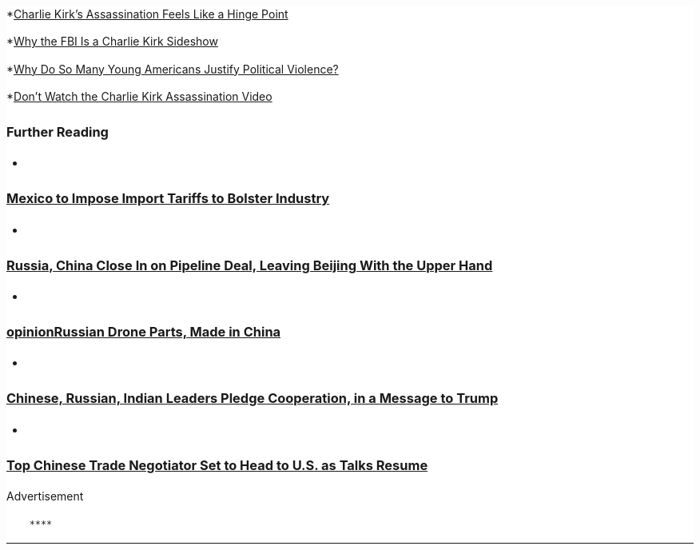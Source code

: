 *[Charlie Kirk’s Assassination Feels Like a Hinge Point](https://www.wsj.com/opinion/charlie-kirks-assassination-feels-like-a-hinge-point-01dd4f72?mod=trending_now_opn_2)

*[Why the FBI Is a Charlie Kirk Sideshow](https://www.wsj.com/opinion/why-the-fbi-is-a-charlie-kirk-sideshow-82bf4b22?mod=trending_now_opn_3)

*[Why Do So Many Young Americans Justify Political Violence?](https://www.wsj.com/opinion/why-do-so-many-young-americans-justify-political-violence-ee8d2e2d?mod=trending_now_opn_4)

*[Don’t Watch the Charlie Kirk Assassination Video](https://www.wsj.com/opinion/dont-watch-the-charlie-kirk-murder-video-0ab6ed85?mod=trending_now_opn_5)
### Further Reading

*
### [Mexico to Impose Import Tariffs to Bolster Industry](https://www.wsj.com/economy/trade/mexico-to-impose-import-tariffs-to-bolster-industry-d3b79e7d?mod=wsj_furtherreading_pos_1)

*
### [Russia, China Close In on Pipeline Deal, Leaving Beijing With the Upper Hand](https://www.wsj.com/world/russia/russia-china-agree-pipeline-plan-leaving-beijing-with-the-upper-hand-f61a92d6?mod=wsj_furtherreading_pos_2)

*
### [opinionRussian Drone Parts, Made in China](https://www.wsj.com/opinion/russia-china-aid-vladimir-putin-ukraine-donald-trump-peace-negotiations-5beda9fa?mod=wsj_furtherreading_pos_3)

*
### [Chinese, Russian, Indian Leaders Pledge Cooperation, in a Message to Trump](https://www.wsj.com/world/chinese-russian-indian-leaders-pledge-cooperation-in-a-message-to-trump-faae8d0c?mod=wsj_furtherreading_pos_4)

*
### [Top Chinese Trade Negotiator Set to Head to U.S. as Talks Resume](https://www.wsj.com/world/china/top-chinese-trade-negotiator-set-to-head-to-u-s-as-talks-resume-b2c3f913?mod=wsj_furtherreading_pos_5)

Advertisement
        
    
          
        ****

****************

